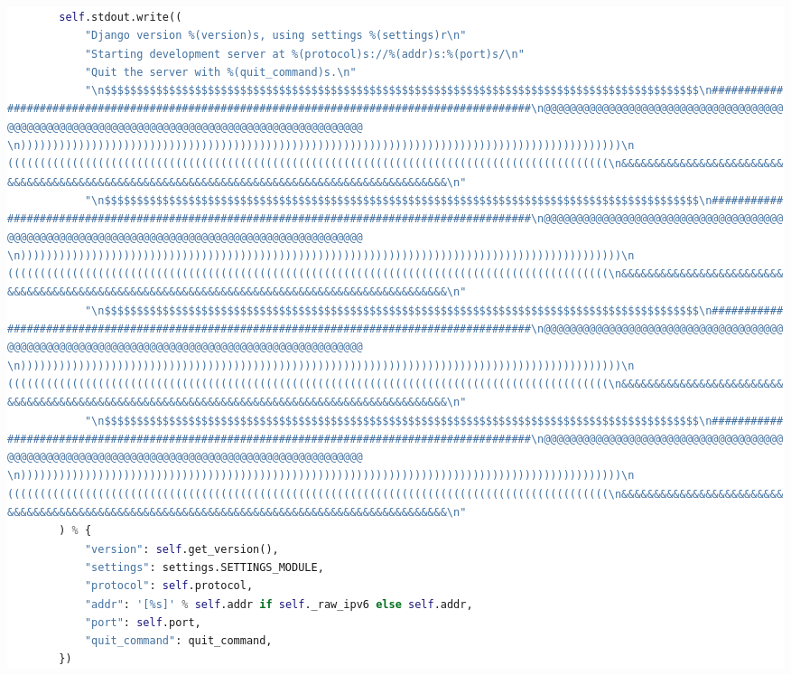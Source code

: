 ```python
        self.stdout.write((
            "Django version %(version)s, using settings %(settings)r\n"
            "Starting development server at %(protocol)s://%(addr)s:%(port)s/\n"
            "Quit the server with %(quit_command)s.\n"
            "\n$$$$$$$$$$$$$$$$$$$$$$$$$$$$$$$$$$$$$$$$$$$$$$$$$$$$$$$$$$$$$$$$$$$$$$$$$$$$$$$$$$$$$$$$$$$$\n############################################################################################\n@@@@@@@@@@@@@@@@@@@@@@@@@@@@@@@@@@@@@@@@@@@@@@@@@@@@@@@@@@@@@@@@@@@@@@@@@@@@@@@@@@@@@@@@@@@@\n)))))))))))))))))))))))))))))))))))))))))))))))))))))))))))))))))))))))))))))))))))))))))))))\n(((((((((((((((((((((((((((((((((((((((((((((((((((((((((((((((((((((((((((((((((((((((((((((\n&&&&&&&&&&&&&&&&&&&&&&&&&&&&&&&&&&&&&&&&&&&&&&&&&&&&&&&&&&&&&&&&&&&&&&&&&&&&&&&&&&&&&&&&&&&&&\n"
            "\n$$$$$$$$$$$$$$$$$$$$$$$$$$$$$$$$$$$$$$$$$$$$$$$$$$$$$$$$$$$$$$$$$$$$$$$$$$$$$$$$$$$$$$$$$$$$\n############################################################################################\n@@@@@@@@@@@@@@@@@@@@@@@@@@@@@@@@@@@@@@@@@@@@@@@@@@@@@@@@@@@@@@@@@@@@@@@@@@@@@@@@@@@@@@@@@@@@\n)))))))))))))))))))))))))))))))))))))))))))))))))))))))))))))))))))))))))))))))))))))))))))))\n(((((((((((((((((((((((((((((((((((((((((((((((((((((((((((((((((((((((((((((((((((((((((((((\n&&&&&&&&&&&&&&&&&&&&&&&&&&&&&&&&&&&&&&&&&&&&&&&&&&&&&&&&&&&&&&&&&&&&&&&&&&&&&&&&&&&&&&&&&&&&&\n"
            "\n$$$$$$$$$$$$$$$$$$$$$$$$$$$$$$$$$$$$$$$$$$$$$$$$$$$$$$$$$$$$$$$$$$$$$$$$$$$$$$$$$$$$$$$$$$$$\n############################################################################################\n@@@@@@@@@@@@@@@@@@@@@@@@@@@@@@@@@@@@@@@@@@@@@@@@@@@@@@@@@@@@@@@@@@@@@@@@@@@@@@@@@@@@@@@@@@@@\n)))))))))))))))))))))))))))))))))))))))))))))))))))))))))))))))))))))))))))))))))))))))))))))\n(((((((((((((((((((((((((((((((((((((((((((((((((((((((((((((((((((((((((((((((((((((((((((((\n&&&&&&&&&&&&&&&&&&&&&&&&&&&&&&&&&&&&&&&&&&&&&&&&&&&&&&&&&&&&&&&&&&&&&&&&&&&&&&&&&&&&&&&&&&&&&\n"
            "\n$$$$$$$$$$$$$$$$$$$$$$$$$$$$$$$$$$$$$$$$$$$$$$$$$$$$$$$$$$$$$$$$$$$$$$$$$$$$$$$$$$$$$$$$$$$$\n############################################################################################\n@@@@@@@@@@@@@@@@@@@@@@@@@@@@@@@@@@@@@@@@@@@@@@@@@@@@@@@@@@@@@@@@@@@@@@@@@@@@@@@@@@@@@@@@@@@@\n)))))))))))))))))))))))))))))))))))))))))))))))))))))))))))))))))))))))))))))))))))))))))))))\n(((((((((((((((((((((((((((((((((((((((((((((((((((((((((((((((((((((((((((((((((((((((((((((\n&&&&&&&&&&&&&&&&&&&&&&&&&&&&&&&&&&&&&&&&&&&&&&&&&&&&&&&&&&&&&&&&&&&&&&&&&&&&&&&&&&&&&&&&&&&&&\n"
        ) % {
            "version": self.get_version(),
            "settings": settings.SETTINGS_MODULE,
            "protocol": self.protocol,
            "addr": '[%s]' % self.addr if self._raw_ipv6 else self.addr,
            "port": self.port,
            "quit_command": quit_command,
        })

```